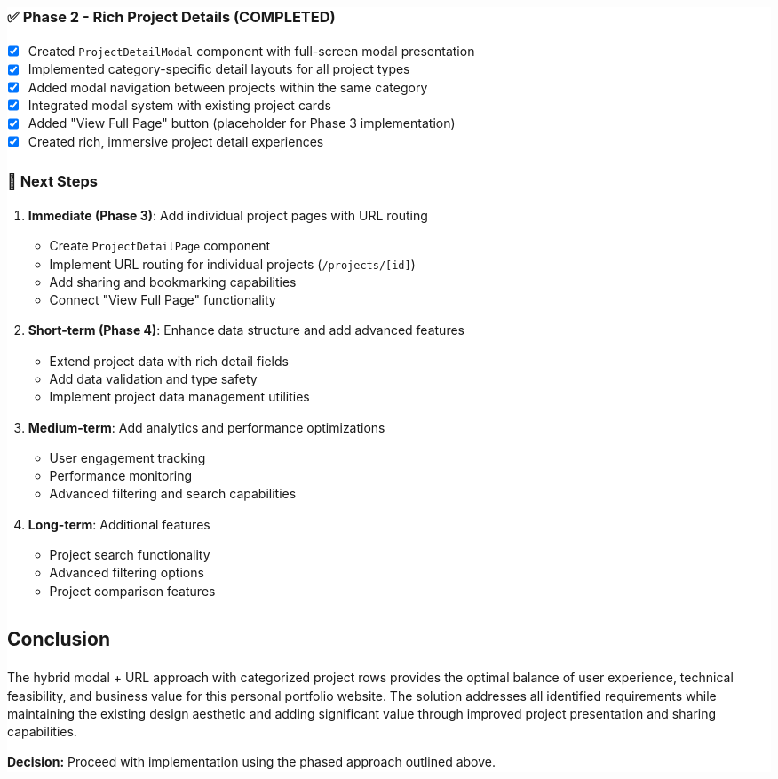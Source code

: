 ### ✅ **Phase 2 - Rich Project Details (COMPLETED)**

- [x] Created `ProjectDetailModal` component with full-screen modal presentation
- [x] Implemented category-specific detail layouts for all project types
- [x] Added modal navigation between projects within the same category
- [x] Integrated modal system with existing project cards
- [x] Added "View Full Page" button (placeholder for Phase 3 implementation)
- [x] Created rich, immersive project detail experiences

### 🎯 **Next Steps**

1. **Immediate (Phase 3)**: Add individual project pages with URL routing

   - Create `ProjectDetailPage` component
   - Implement URL routing for individual projects (`/projects/[id]`)
   - Add sharing and bookmarking capabilities
   - Connect "View Full Page" functionality

2. **Short-term (Phase 4)**: Enhance data structure and add advanced features

   - Extend project data with rich detail fields
   - Add data validation and type safety
   - Implement project data management utilities

3. **Medium-term**: Add analytics and performance optimizations

   - User engagement tracking
   - Performance monitoring
   - Advanced filtering and search capabilities

4. **Long-term**: Additional features
   - Project search functionality
   - Advanced filtering options
   - Project comparison features

## Conclusion

The hybrid modal + URL approach with categorized project rows provides the optimal balance of user experience, technical feasibility, and business value for this personal portfolio website. The solution addresses all identified requirements while maintaining the existing design aesthetic and adding significant value through improved project presentation and sharing capabilities.

**Decision:** Proceed with implementation using the phased approach outlined above.
